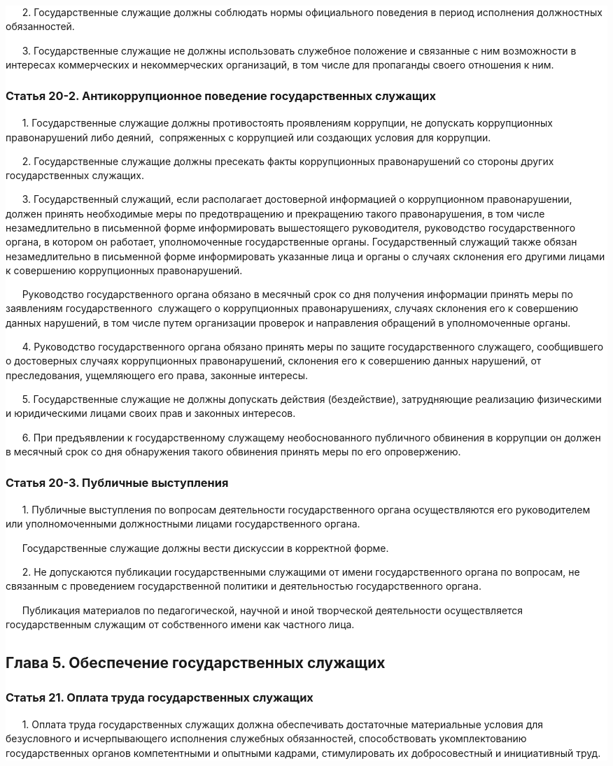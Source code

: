       2. Государственные служащие должны соблюдать нормы официального поведения в период исполнения должностных обязанностей.

      3. Государственные служащие не должны использовать служебное положение и связанные с ним возможности в интересах коммерческих и некоммерческих организаций, в том числе для пропаганды своего отношения к ним.

### Статья 20-2. Антикоррупционное поведение государственных служащих

      1. Государственные служащие должны противостоять проявлениям коррупции, не допускать коррупционных правонарушений либо деяний,  сопряженных с коррупцией или создающих условия для коррупции.

      2. Государственные служащие должны пресекать факты коррупционных правонарушений со стороны других государственных служащих.

      3. Государственный служащий, если располагает достоверной информацией о коррупционном правонарушении, должен принять необходимые меры по предотвращению и прекращению такого правонарушения, в том числе незамедлительно в письменной форме информировать вышестоящего руководителя, руководство государственного органа, в котором он работает, уполномоченные государственные органы. Государственный служащий также обязан незамедлительно в письменной форме информировать указанные лица и органы о случаях склонения его другими лицами к совершению коррупционных правонарушений.

      Руководство государственного органа обязано в месячный срок со дня получения информации принять меры по заявлениям государственного  служащего о коррупционных правонарушениях, случаях склонения его к совершению данных нарушений, в том числе путем организации проверок и направления обращений в уполномоченные органы.

      4. Руководство государственного органа обязано принять меры по защите государственного служащего, сообщившего о достоверных случаях коррупционных правонарушений, склонения его к совершению данных нарушений, от преследования, ущемляющего его права, законные интересы.

      5. Государственные служащие не должны допускать действия (бездействие), затрудняющие реализацию физическими и юридическими лицами своих прав и законных интересов.

      6. При предъявлении к государственному служащему необоснованного публичного обвинения в коррупции он должен в месячный срок со дня обнаружения такого обвинения принять меры по его опровержению.

### Статья 20-3. Публичные выступления

      1. Публичные выступления по вопросам деятельности государственного органа осуществляются его руководителем или уполномоченными должностными лицами государственного органа.

      Государственные служащие должны вести дискуссии в корректной форме.

      2. Не допускаются публикации государственными служащими от имени государственного органа по вопросам, не связанным с проведением государственной политики и деятельностью государственного органа.

      Публикация материалов по педагогической, научной и иной творческой деятельности осуществляется государственным служащим от собственного имени как частного лица.

## Глава 5. Обеспечение государственных служащих

### Статья 21. Оплата труда государственных служащих

      1. Оплата труда государственных служащих должна обеспечивать достаточные материальные условия для безусловного и исчерпывающего исполнения служебных обязанностей, способствовать укомплектованию государственных органов компетентными и опытными кадрами, стимулировать их добросовестный и инициативный труд.
